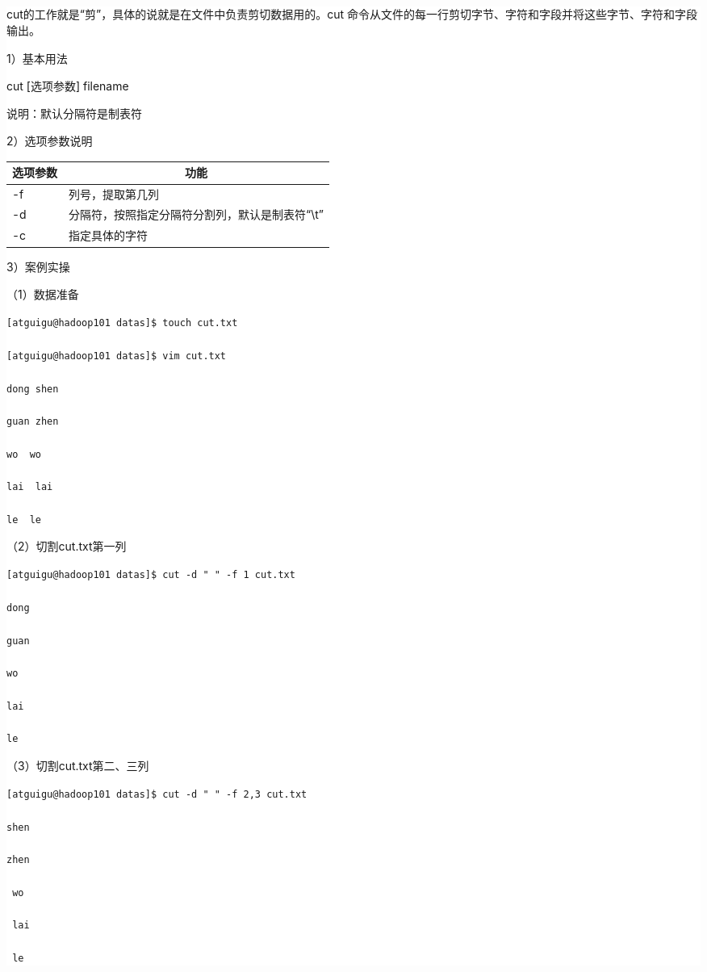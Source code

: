 cut的工作就是“剪”，具体的说就是在文件中负责剪切数据用的。cut 命令从文件的每一行剪切字节、字符和字段并将这些字节、字符和字段输出。

1）基本用法

cut [选项参数]  filename

说明：默认分隔符是制表符

2）选项参数说明

| 选项参数 | 功能                                           |
| -------- | ---------------------------------------------- |
| -f       | 列号，提取第几列                               |
| -d       | 分隔符，按照指定分隔符分割列，默认是制表符“\t” |
| -c       | 指定具体的字符                                 |

3）案例实操

（1）数据准备

```
[atguigu@hadoop101 datas]$ touch cut.txt

[atguigu@hadoop101 datas]$ vim cut.txt

dong shen

guan zhen

wo  wo

lai  lai

le  le
```

（2）切割cut.txt第一列

```
[atguigu@hadoop101 datas]$ cut -d " " -f 1 cut.txt 

dong

guan

wo

lai

le
```

（3）切割cut.txt第二、三列

```
[atguigu@hadoop101 datas]$ cut -d " " -f 2,3 cut.txt 

shen

zhen

 wo

 lai

 le
```
